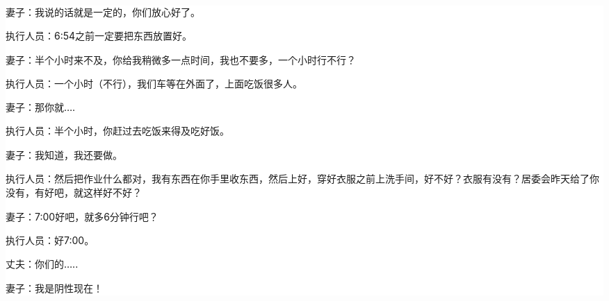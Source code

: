 妻子：我说的话就是一定的，你们放心好了。

执行人员：6:54之前一定要把东西放置好。

妻子：半个小时来不及，你给我稍微多一点时间，我也不要多，一个小时行不行？

执行人员：一个小时（不行），我们车等在外面了，上面吃饭很多人。

妻子：那你就….

执行人员：半个小时，你赶过去吃饭来得及吃好饭。

妻子：我知道，我还要做。

执行人员：然后把作业什么都对，我有东西在你手里收东西，然后上好，穿好衣服之前上洗手间，好不好？衣服有没有？居委会昨天给了你没有，有好吧，就这样好不好？

妻子：7:00好吧，就多6分钟行吧？

执行人员：好7:00。

丈夫：你们的…..

妻子：我是阴性现在！
